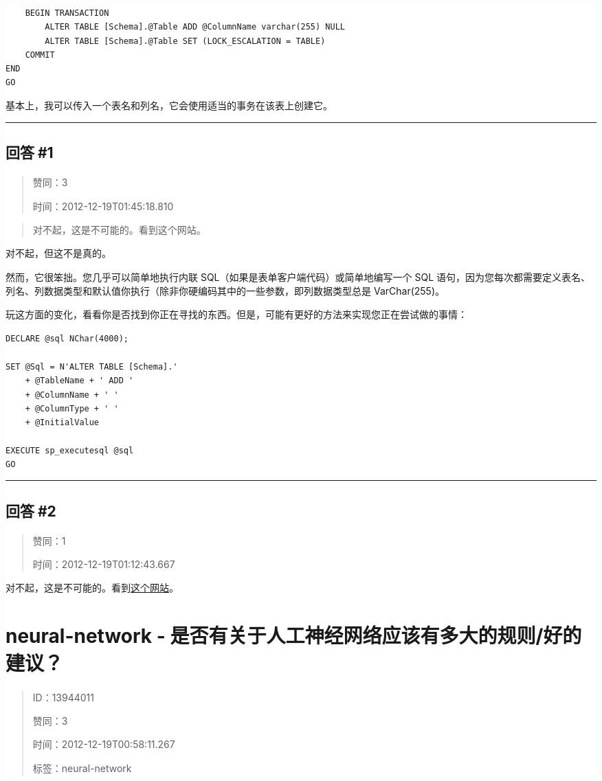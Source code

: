 ```
    BEGIN TRANSACTION
        ALTER TABLE [Schema].@Table ADD @ColumnName varchar(255) NULL
        ALTER TABLE [Schema].@Table SET (LOCK_ESCALATION = TABLE)
    COMMIT
END
GO 
```

基本上，我可以传入一个表名和列名，它会使用适当的事务在该表上创建它。

* * *

## 回答 #1

> 赞同：3
> 
> 时间：2012-12-19T01:45:18.810

> 对不起，这是不可能的。看到这个网站。

对不起，但这不是真的。

然而，它很笨拙。您几乎可以简单地执行内联 SQL（如果是表单客户端代码）或简单地编写一个 SQL 语句，因为您每次都需要定义表名、列名、列数据类型和默认值你执行（除非你硬编码其中的一些参数，即列数据类型总是 VarChar(255)。

玩这方面的变化，看看你是否找到你正在寻找的东西。但是，可能有更好的方法来实现您正在尝试做的事情：

```
DECLARE @sql NChar(4000);

SET @Sql = N'ALTER TABLE [Schema].' 
    + @TableName + ' ADD ' 
    + @ColumnName + ' ' 
    + @ColumnType + ' ' 
    + @InitialValue

EXECUTE sp_executesql @sql
GO 
```

* * *

## 回答 #2

> 赞同：1
> 
> 时间：2012-12-19T01:12:43.667

对不起，这是不可能的。看到[这个网站](http://www.sqlservercentral.com/Forums/Topic484760-338-1.aspx)。

# neural-network - 是否有关于人工神经网络应该有多大的规则/好的建议？

> ID：13944011
> 
> 赞同：3
> 
> 时间：2012-12-19T00:58:11.267
> 
> 标签：neural-network

